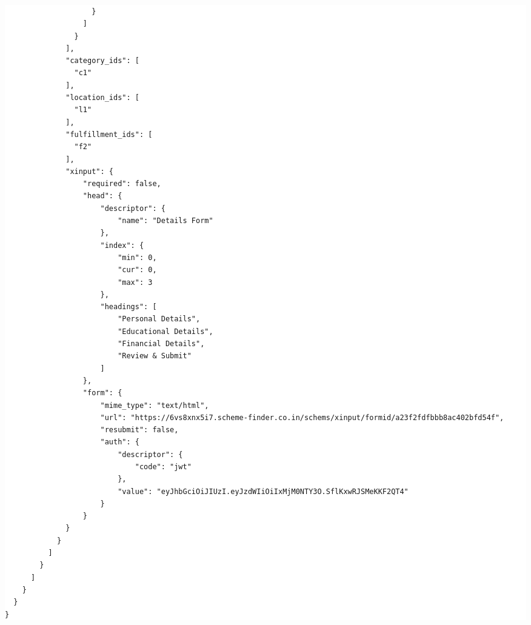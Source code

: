 ```
                    }
                  ]
                }
              ],
              "category_ids": [
                "c1"
              ],
              "location_ids": [
                "l1"
              ],
              "fulfillment_ids": [
                "f2"
              ],
              "xinput": {
                  "required": false,
                  "head": {
                      "descriptor": {
                          "name": "Details Form"
                      },
                      "index": {
                          "min": 0,
                          "cur": 0,
                          "max": 3
                      },
                      "headings": [
                          "Personal Details",
                          "Educational Details",
                          "Financial Details",
                          "Review & Submit"
                      ]
                  },
                  "form": {
                      "mime_type": "text/html",
                      "url": "https://6vs8xnx5i7.scheme-finder.co.in/schems/xinput/formid/a23f2fdfbbb8ac402bfd54f",
                      "resubmit": false,
                      "auth": {
                          "descriptor": {
                              "code": "jwt"
                          },
                          "value": "eyJhbGciOiJIUzI.eyJzdWIiOiIxMjM0NTY3O.SflKxwRJSMeKKF2QT4"
                      }
                  }
              }
            }
          ]
        }
      ]
    }
  }
}
```
